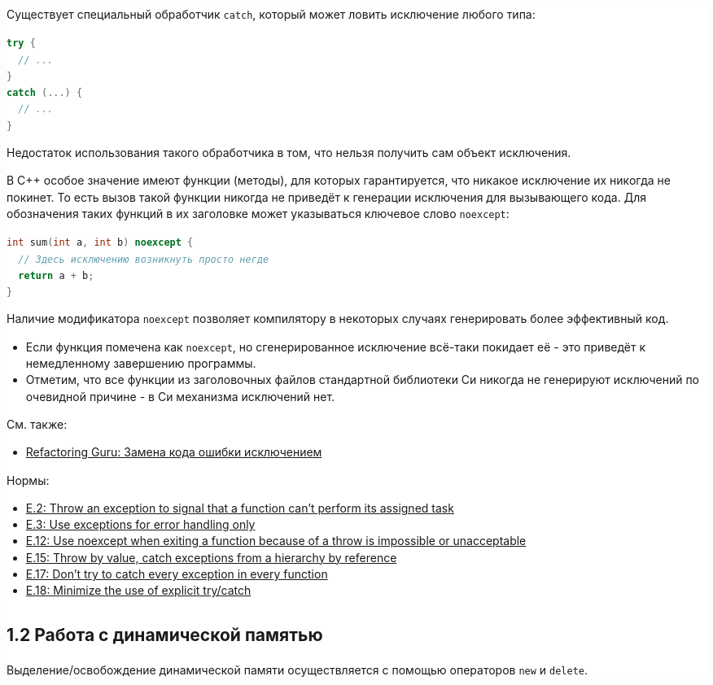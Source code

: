 Существует специальный обработчик `catch`, который может ловить исключение любого типа:
```cpp
try {
  // ...
}
catch (...) {
  // ...
}
```
Недостаток использования такого обработчика в том, что нельзя получить сам объект исключения.

В C++ особое значение имеют функции (методы), для которых гарантируется,
что никакое исключение их никогда не покинет.
То есть вызов такой функции никогда не приведёт к генерации исключения для вызывающего кода.
Для обозначения таких функций в их заголовке может указываться ключевое слово `noexcept`:
```cpp
int sum(int a, int b) noexcept {
  // Здесь исключению возникнуть просто негде
  return a + b;
}
```
Наличие модификатора `noexcept` позволяет компилятору в некоторых случаях генерировать более эффективный код.
- Если функция помечена как `noexcept`, но сгенерированное исключение всё-таки покидает её -
  это приведёт к немедленному завершению программы.
- Отметим, что все функции из заголовочных файлов стандартной библиотеки Си
  никогда не генерируют исключений по очевидной причине - в Си механизма исключений нет.

См. также:
- [Refactoring Guru: Замена кода ошибки исключением](https://refactoring.guru/ru/replace-error-code-with-exception)

Нормы:
- [E.2: Throw an exception to signal that a function can’t perform its assigned task](https://isocpp.github.io/CppCoreGuidelines/CppCoreGuidelines#e2-throw-an-exception-to-signal-that-a-function-cant-perform-its-assigned-task)
- [E.3: Use exceptions for error handling only](https://isocpp.github.io/CppCoreGuidelines/CppCoreGuidelines#e3-use-exceptions-for-error-handling-only)
- [E.12: Use noexcept when exiting a function because of a throw is impossible or unacceptable](https://isocpp.github.io/CppCoreGuidelines/CppCoreGuidelines#e12-use-noexcept-when-exiting-a-function-because-of-a-throw-is-impossible-or-unacceptable)
- [E.15: Throw by value, catch exceptions from a hierarchy by reference](https://isocpp.github.io/CppCoreGuidelines/CppCoreGuidelines#e15-throw-by-value-catch-exceptions-from-a-hierarchy-by-reference)
- [E.17: Don’t try to catch every exception in every function](https://isocpp.github.io/CppCoreGuidelines/CppCoreGuidelines#e17-dont-try-to-catch-every-exception-in-every-function)
- [E.18: Minimize the use of explicit try/catch](https://isocpp.github.io/CppCoreGuidelines/CppCoreGuidelines#e18-minimize-the-use-of-explicit-trycatch)



## 1.2 Работа с динамической памятью

Выделение/освобождение динамической памяти осуществляется с помощью операторов `new` и `delete`.
